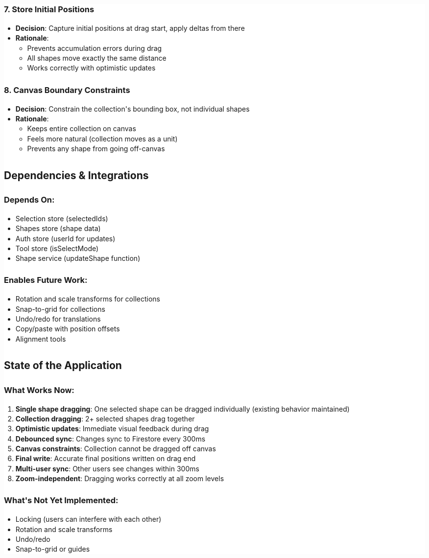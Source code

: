 ### 7. Store Initial Positions
- **Decision**: Capture initial positions at drag start, apply deltas from there
- **Rationale**:
  - Prevents accumulation errors during drag
  - All shapes move exactly the same distance
  - Works correctly with optimistic updates

### 8. Canvas Boundary Constraints
- **Decision**: Constrain the collection's bounding box, not individual shapes
- **Rationale**:
  - Keeps entire collection on canvas
  - Feels more natural (collection moves as a unit)
  - Prevents any shape from going off-canvas

## Dependencies & Integrations

### Depends On:
- Selection store (selectedIds)
- Shapes store (shape data)
- Auth store (userId for updates)
- Tool store (isSelectMode)
- Shape service (updateShape function)

### Enables Future Work:
- Rotation and scale transforms for collections
- Snap-to-grid for collections
- Undo/redo for translations
- Copy/paste with position offsets
- Alignment tools

## State of the Application

### What Works Now:
1. **Single shape dragging**: One selected shape can be dragged individually (existing behavior maintained)
2. **Collection dragging**: 2+ selected shapes drag together
3. **Optimistic updates**: Immediate visual feedback during drag
4. **Debounced sync**: Changes sync to Firestore every 300ms
5. **Canvas constraints**: Collection cannot be dragged off canvas
6. **Final write**: Accurate final positions written on drag end
7. **Multi-user sync**: Other users see changes within 300ms
8. **Zoom-independent**: Dragging works correctly at all zoom levels

### What's Not Yet Implemented:
- Locking (users can interfere with each other)
- Rotation and scale transforms
- Undo/redo
- Snap-to-grid or guides
